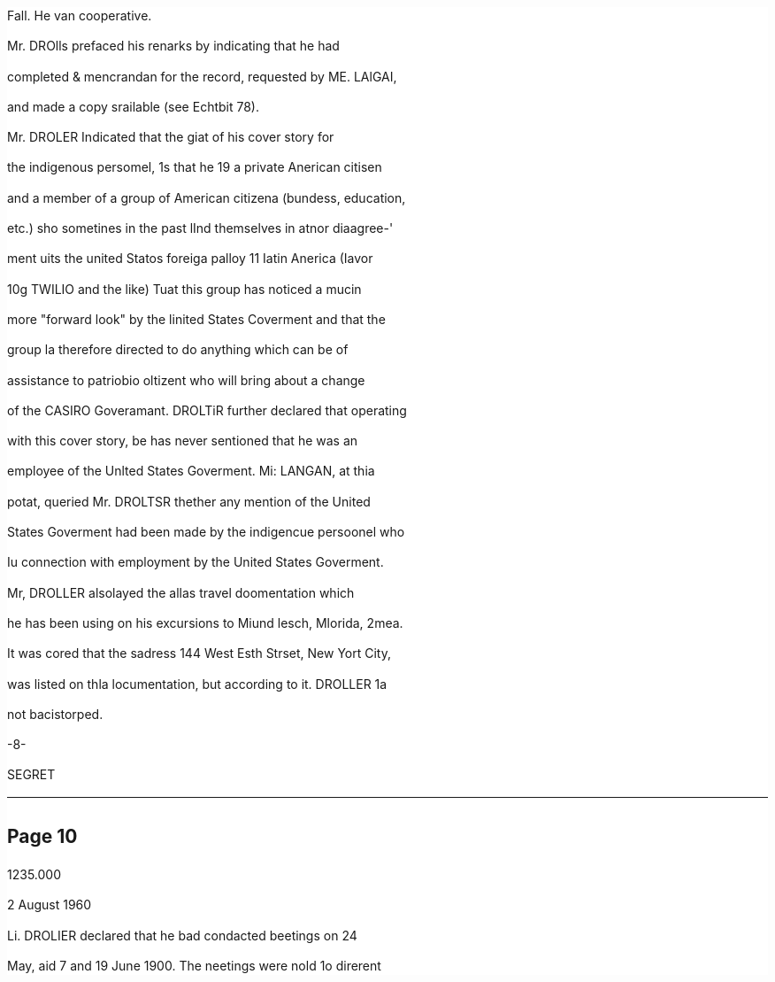 Fall. He van cooperative.

Mr. DROlls prefaced his renarks by indicating that he had

completed & mencrandan for the record, requested by ME. LAlGAI,

and made a copy srailable (see Echtbit 78).

Mr. DROLER Indicated that the giat of his cover story for

the indigenous persomel, 1s that he 19 a private Anerican citisen

and a member of a group of American citizena (bundess, education,

etc.) sho sometines in the past lInd themselves in atnor diaagree-'

ment uits the united Statos foreiga palloy 11 Iatin Anerica (Iavor

10g TWILIO and the like) Tuat this group has noticed a mucin

more "forward look" by the linited States Coverment and that the

group la therefore directed to do anything which can be of

assistance to patriobio oltizent who will bring about a change

of the CASIRO Goveramant. DROLTiR further declared that operating

with this cover story, be has never sentioned that he was an

employee of the Unlted States Goverment. Mi: LANGAN, at thia

potat, queried Mr. DROLTSR thether any mention of the United

States Goverment had been made by the indigencue persoonel who

Iu connection with employment by the United States Goverment.

Mr, DROLLER alsolayed the allas travel doomentation which

he has been using on his excursions to Miund lesch, Mlorida, 2mea.

It was cored that the sadress 144 West Esth Strset, New Yort City,

was listed on thla locumentation, but according to it. DROLLER 1a

not bacistorped.

-8-

SEGRET

---

## Page 10

1235.000

2 August 1960

Li. DROLIER declared that he bad condacted beetings on 24

May, aid 7 and 19 June 1900. The neetings were nold 1o direrent
